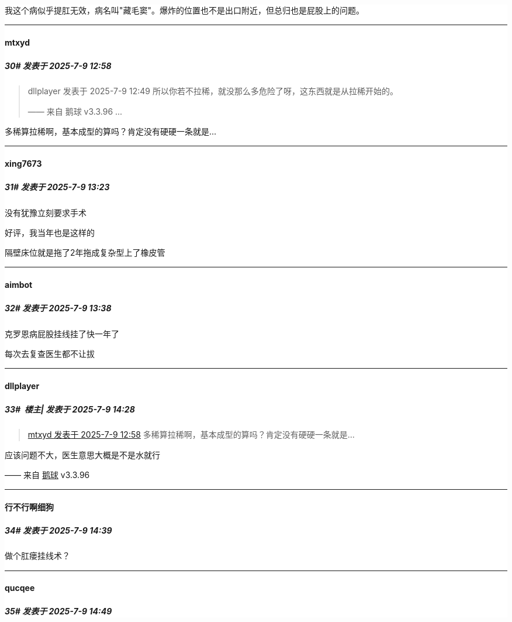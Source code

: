 我这个病似乎提肛无效，病名叫"藏毛窦"。爆炸的位置也不是出口附近，但总归也是屁股上的问题。

*****

####  mtxyd  
##### 30#       发表于 2025-7-9 12:58

<blockquote>dllplayer 发表于 2025-7-9 12:49
所以你若不拉稀，就没那么多危险了呀，这东西就是从拉稀开始的。

—— 来自 鹅球 v3.3.96 ...</blockquote>
多稀算拉稀啊，基本成型的算吗？肯定没有硬硬一条就是…

*****

####  xing7673  
##### 31#       发表于 2025-7-9 13:23

没有犹豫立刻要求手术

好评，我当年也是这样的

隔壁床位就是拖了2年拖成复杂型上了橡皮管

*****

####  aimbot  
##### 32#       发表于 2025-7-9 13:38

克罗恩病屁股挂线挂了快一年了

每次去复查医生都不让拔

*****

####  dllplayer  
##### 33#         楼主| 发表于 2025-7-9 14:28

<blockquote><a href="httphttps://stage1st.com/2b/forum.php?mod=redirect&amp;goto=findpost&amp;pid=68070798&amp;ptid=2255964" target="_blank">mtxyd 发表于 2025-7-9 12:58</a>
多稀算拉稀啊，基本成型的算吗？肯定没有硬硬一条就是…</blockquote>
应该问题不大，医生意思大概是不是水就行

—— 来自 [鹅球](https://www.pgyer.com/GcUxKd4w) v3.3.96

*****

####  行不行啊细狗  
##### 34#       发表于 2025-7-9 14:39

做个肛瘘挂线术？

*****

####  qucqee  
##### 35#       发表于 2025-7-9 14:49
